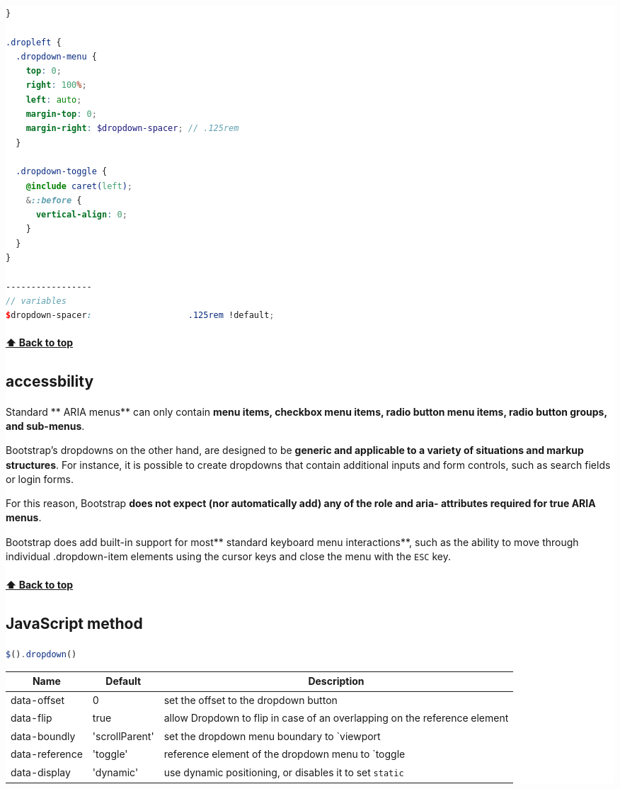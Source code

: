 ```SCSS
}

.dropleft {
  .dropdown-menu {
    top: 0;
    right: 100%;
    left: auto;
    margin-top: 0;
    margin-right: $dropdown-spacer; // .125rem
  }

  .dropdown-toggle {
    @include caret(left);
    &::before {
      vertical-align: 0;
    }
  }
}

-----------------
// variables
$dropdown-spacer:                   .125rem !default;
```
#### [⬆ Back to top][0.0]


## accessbility
Standard ** ARIA menus** can only contain **menu items, checkbox menu items, radio button menu items, radio button groups, and sub-menus**. 

Bootstrap’s dropdowns on the other hand, are designed to be **generic and applicable to a variety of situations and markup structures**. For instance, it is possible to create dropdowns that contain additional inputs and form controls, such as search fields or login forms. 

For this reason, Bootstrap **does not expect (nor automatically add) any of the role and aria- attributes required for true ARIA menus**.

 Bootstrap does add built-in support for most** standard keyboard menu interactions**, such as the ability to move through individual .dropdown-item elements using the cursor keys and close the menu with the `ESC` key.

#### [⬆ Back to top][0.0]


## JavaScript method
```JavaScript
$().dropdown()
```

| Name           | Default        | Description                                                               |
| -------------- | -------------- | ------------------------------------------------------------------------- |
| data-offset    | 0              | set the offset to the dropdown button                                     |
| data-flip      | true           | allow Dropdown to flip in case of an overlapping on the reference element |
| data-boundly   | 'scrollParent' | set the dropdown menu boundary to `viewport|window|scrollpanle`           |
| data-reference | 'toggle'       | reference element of the dropdown menu to `toggle|parent`                 |
| data-display   | 'dynamic'      | use dynamic positioning, or disables it to set `static`                   |


[0.0]: #Dropdowns
[1.0]: #basic-dropdown
[2.0]: #dropdown-caret
[3.0]: #dropdown-menu
[4.0]: #dropdown-menu-alignment
[5.0]: #dropdown-item
[6.0]: #dropdown-header-and-dropdown-text
[7.0]: #dropdown-divider
[8.0]: #split-button
[9.0]: #dropdown-direction
[10.0]: #accessbility
[11.0]: #JavaScript-method
[12.0]: #JavaScript-events
[1]: 50000Button-group.md#split-button-dropdowns
[2]: #dropdown-caret
[01]: https://823406519.github.io/Bootstrap/Appendix/3Components-8-Dropdowns.html
[02]: ../Appendix/3Components-8-Dropdowns.html